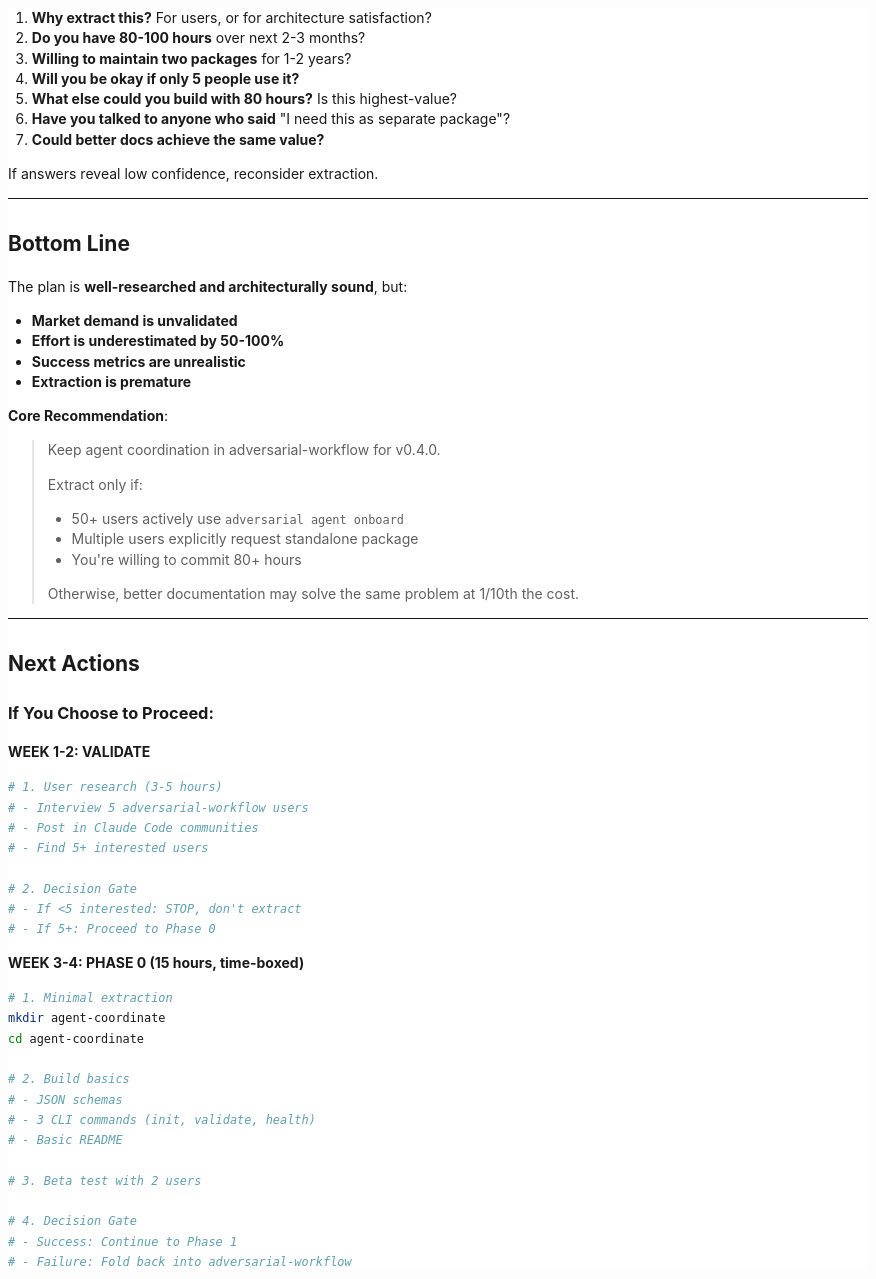 1. **Why extract this?** For users, or for architecture satisfaction?
2. **Do you have 80-100 hours** over next 2-3 months?
3. **Willing to maintain two packages** for 1-2 years?
4. **Will you be okay if only 5 people use it?**
5. **What else could you build with 80 hours?** Is this highest-value?
6. **Have you talked to anyone who said** "I need this as separate package"?
7. **Could better docs achieve the same value?**

If answers reveal low confidence, reconsider extraction.

---

## Bottom Line

The plan is **well-researched and architecturally sound**, but:
- **Market demand is unvalidated**
- **Effort is underestimated by 50-100%**
- **Success metrics are unrealistic**
- **Extraction is premature**

**Core Recommendation**:

> Keep agent coordination in adversarial-workflow for v0.4.0.
>
> Extract only if:
> - 50+ users actively use `adversarial agent onboard`
> - Multiple users explicitly request standalone package
> - You're willing to commit 80+ hours
>
> Otherwise, better documentation may solve the same problem at 1/10th the cost.

---

## Next Actions

### If You Choose to Proceed:

**WEEK 1-2: VALIDATE**
```bash
# 1. User research (3-5 hours)
# - Interview 5 adversarial-workflow users
# - Post in Claude Code communities
# - Find 5+ interested users

# 2. Decision Gate
# - If <5 interested: STOP, don't extract
# - If 5+: Proceed to Phase 0
```

**WEEK 3-4: PHASE 0 (15 hours, time-boxed)**
```bash
# 1. Minimal extraction
mkdir agent-coordinate
cd agent-coordinate

# 2. Build basics
# - JSON schemas
# - 3 CLI commands (init, validate, health)
# - Basic README

# 3. Beta test with 2 users

# 4. Decision Gate
# - Success: Continue to Phase 1
# - Failure: Fold back into adversarial-workflow
```